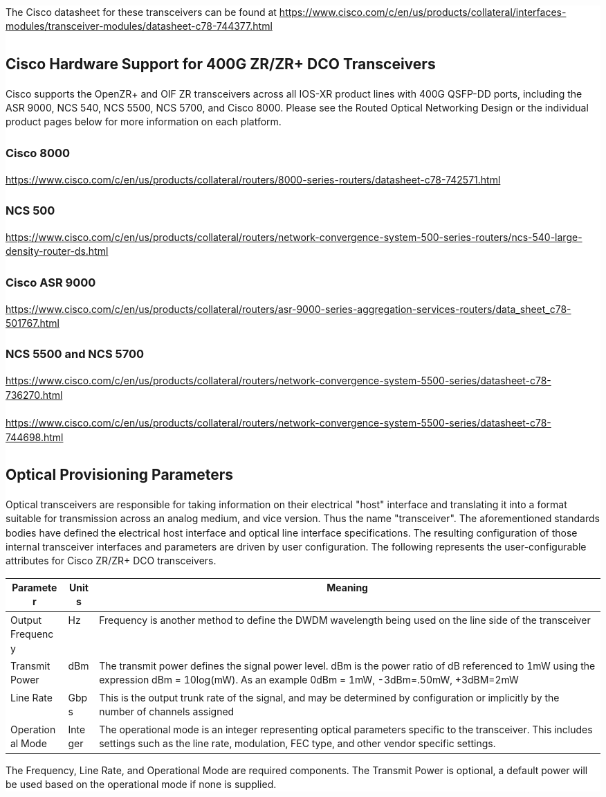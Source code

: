 
The Cisco datasheet for these transceivers can be found at <https://www.cisco.com/c/en/us/products/collateral/interfaces-modules/transceiver-modules/datasheet-c78-744377.html> 


## Cisco Hardware Support for 400G ZR/ZR+ DCO Transceivers 
Cisco supports the OpenZR+ and OIF ZR transceivers across all IOS-XR product
lines with 400G QSFP-DD ports, including the ASR 9000, NCS 540, NCS 5500, NCS
5700, and Cisco 8000.  Please see the Routed Optical Networking Design or the
individual product pages below for more information on each platform.  

### Cisco 8000 
<https://www.cisco.com/c/en/us/products/collateral/routers/8000-series-routers/datasheet-c78-742571.html>  

### NCS 500 
<https://www.cisco.com/c/en/us/products/collateral/routers/network-convergence-system-500-series-routers/ncs-540-large-density-router-ds.html>

### Cisco ASR 9000 
<https://www.cisco.com/c/en/us/products/collateral/routers/asr-9000-series-aggregation-services-routers/data_sheet_c78-501767.html> 

### NCS 5500 and NCS 5700 
<https://www.cisco.com/c/en/us/products/collateral/routers/network-convergence-system-5500-series/datasheet-c78-736270.html><br>  
<https://www.cisco.com/c/en/us/products/collateral/routers/network-convergence-system-5500-series/datasheet-c78-744698.html>

## Optical Provisioning Parameters
Optical transceivers are responsible for taking information on their electrical 
"host" interface and translating it into a format suitable for transmission across an 
analog medium, and vice version. Thus the name "transceiver".  The aforementioned 
standards bodies have defined the electrical host interface and optical line 
interface specifications. The resulting configuration of those internal transceiver interfaces 
and parameters are driven by user configuration.  The following represents the 
user-configurable attributes for Cisco ZR/ZR+ DCO transceivers. 


|Parameter|Units|Meaning|  
|--------|----|------| 
|Output Frequency | Hz | Frequency is another method to define the DWDM wavelength being used on the line side of the transceiver   
|Transmit Power | dBm | The transmit power defines the signal power level. dBm is the power ratio of dB referenced to 1mW using the expression dBm = 10log(mW).  As an example 0dBm = 1mW, -3dBm=.50mW, +3dBM=2mW
|Line Rate|Gbps|This is the output trunk rate of the signal, and may be determined by configuration or implicitly by the number of channels assigned| 
|Operational Mode|Integer|The operational mode is an integer representing optical parameters specific to the transceiver. This includes settings such as the line rate, modulation, FEC type, and other vendor specific settings.     

The Frequency, Line Rate, and Operational Mode are required components. The
Transmit Power is optional, a default power will be used based on the
operational mode if none is supplied.  
